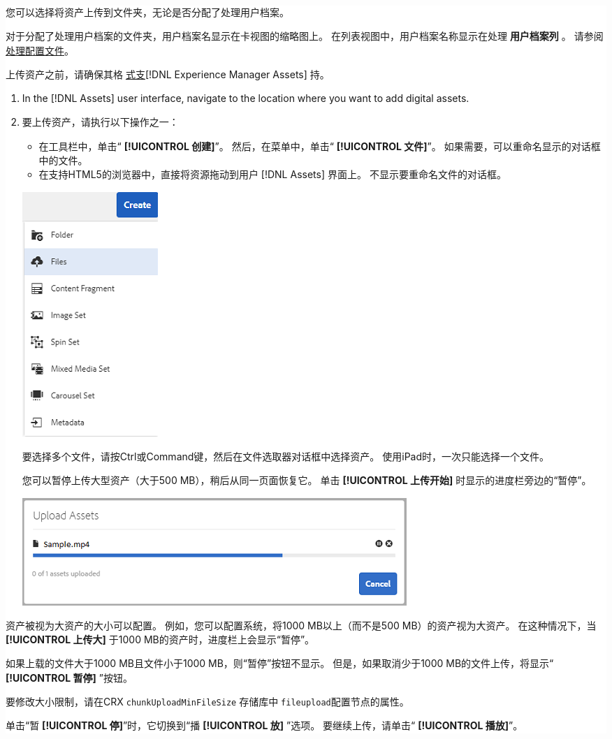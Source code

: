 您可以选择将资产上传到文件夹，无论是否分配了处理用户档案。

对于分配了处理用户档案的文件夹，用户档案名显示在卡视图的缩略图上。 在列表视图中，用户档案名称显示在处理 **用户档案列** 。 请参阅[处理配置文件](/help/assets/processing-profiles.md)。

上传资产之前，请确保其格 [式支](/help/assets/assets-formats.md)[!DNL Experience Manager Assets] 持。

1. In the [!DNL Assets] user interface, navigate to the location where you want to add digital assets.
1. 要上传资产，请执行以下操作之一：

   * 在工具栏中，单击“ **[!UICONTROL 创建]**”。 然后，在菜单中，单击“ **[!UICONTROL 文件]**”。 如果需要，可以重命名显示的对话框中的文件。
   * 在支持HTML5的浏览器中，直接将资源拖动到用户 [!DNL Assets] 界面上。 不显示要重命名文件的对话框。

   ![创建选项以上传资产](assets/create-options.png)

   要选择多个文件，请按Ctrl或Command键，然后在文件选取器对话框中选择资产。 使用iPad时，一次只能选择一个文件。

   您可以暂停上传大型资产（大于500 MB），稍后从同一页面恢复它。 单击 **[!UICONTROL 上传开始]** 时显示的进度栏旁边的“暂停”。

   ![上传资产进度栏](assets/upload-progress-bar.png)

资产被视为大资产的大小可以配置。 例如，您可以配置系统，将1000 MB以上（而不是500 MB）的资产视为大资产。 在这种情况下，当 **[!UICONTROL 上传大]** 于1000 MB的资产时，进度栏上会显示“暂停”。

如果上载的文件大于1000 MB且文件小于1000 MB，则“暂停”按钮不显示。 但是，如果取消少于1000 MB的文件上传，将显示“ **[!UICONTROL 暂停]** ”按钮。

要修改大小限制，请在CRX `chunkUploadMinFileSize` 存储库中 `fileupload`配置节点的属性。

单击“暂 **[!UICONTROL 停]**”时，它切换到“播 **[!UICONTROL 放]** ”选项。 要继续上传，请单击“ **[!UICONTROL 播放]**”。

